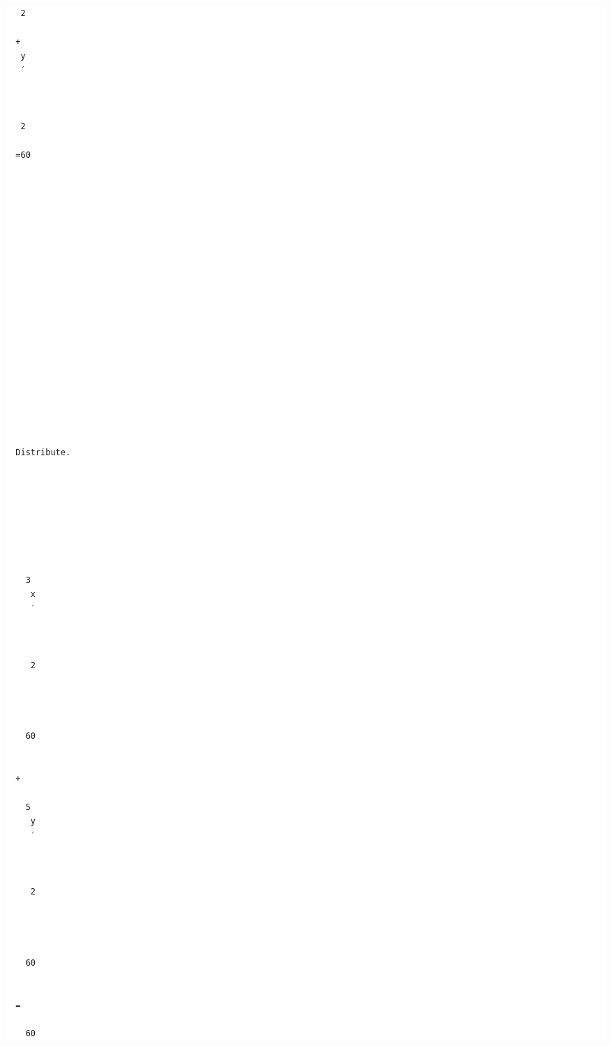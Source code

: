       
       
       2
      
      +
       y
       ′
      
      
       
       2
      
      =60
     
    
    
     
      
       
        
         
        
        
         
        
        
         
        
        
         
        
       

      Distribute.
     
    
   
   
    
     
                                                                                         
       
        3
         x
         ′
        
        
         
         2
        

       
       
        60
       
      
      +
       
        5
         y
         ′
        
        
         
         2
        

       
       
        60
       
      
      =
       
        60
       